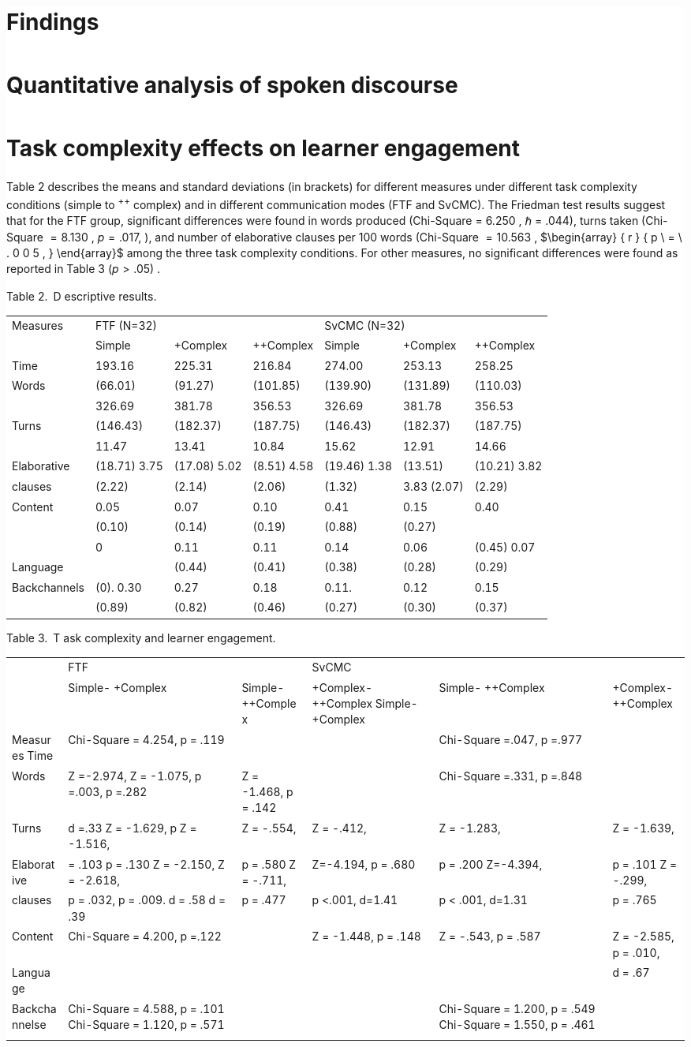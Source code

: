 # Findings

# Quantitative analysis of spoken discourse

# Task complexity effects on learner engagement

Table 2 describes the means and standard deviations (in brackets) for different measures under different task complexity conditions (simple to $^ { + + }$ complex) and in different communication modes (FTF and SvCMC). The Friedman test results suggest that for the FTF group, significant differences were found in words produced (Chi-Square $= ~ 6 . 2 5 0$ , $\hbar ~ =$ .044), turns taken (Chi-Square $= 8 . 1 3 0$ , $p = . 0 1 7 ,$ ), and number of elaborative clauses per 100 words (Chi-Square $= 1 0 . 5 6 3$ , $\begin{array} { r } { p \ = \ . 0 0 5 , } \end{array}$ among the three task complexity conditions. For other measures, no significant differences were found as reported in Table 3 $\left( p > . 0 5 \right)$ .

Table 2. D escriptive results.   

<html><body><table><tr><td rowspan="2">Measures</td><td colspan="3">FTF (N=32)</td><td colspan="3">SvCMC (N=32)</td></tr><tr><td>Simple</td><td>+Complex</td><td>++Complex</td><td> Simple</td><td>+Complex</td><td>++Complex</td></tr><tr><td>Time</td><td>193.16</td><td>225.31</td><td>216.84</td><td>274.00</td><td>253.13</td><td>258.25</td></tr><tr><td rowspan="2">Words</td><td>(66.01)</td><td>(91.27)</td><td>(101.85)</td><td>(139.90)</td><td>(131.89)</td><td>(110.03)</td></tr><tr><td>326.69</td><td>381.78</td><td>356.53</td><td>326.69</td><td>381.78</td><td>356.53</td></tr><tr><td rowspan="2">Turns</td><td>(146.43)</td><td>(182.37)</td><td>(187.75)</td><td>(146.43)</td><td>(182.37)</td><td>(187.75)</td></tr><tr><td>11.47</td><td>13.41</td><td>10.84</td><td>15.62</td><td>12.91</td><td>14.66</td></tr><tr><td>Elaborative</td><td>(18.71) 3.75</td><td>(17.08) 5.02</td><td>(8.51) 4.58</td><td>(19.46) 1.38</td><td>(13.51)</td><td>(10.21) 3.82</td></tr><tr><td>clauses</td><td>(2.22)</td><td>(2.14)</td><td>(2.06)</td><td>(1.32)</td><td>3.83 (2.07)</td><td>(2.29)</td></tr><tr><td>Content</td><td>0.05</td><td>0.07</td><td>0.10</td><td>0.41</td><td>0.15</td><td>0.40</td></tr><tr><td rowspan="2"></td><td>(0.10)</td><td>(0.14)</td><td>(0.19)</td><td>(0.88)</td><td>(0.27)</td><td></td></tr><tr><td>0</td><td>0.11</td><td>0.11</td><td>0.14</td><td>0.06</td><td>(0.45) 0.07</td></tr><tr><td>Language</td><td></td><td>(0.44)</td><td>(0.41)</td><td>(0.38)</td><td>(0.28)</td><td>(0.29)</td></tr><tr><td rowspan="2">Backchannels</td><td>(0). 0.30</td><td>0.27</td><td>0.18</td><td>0.11.</td><td>0.12</td><td>0.15</td></tr><tr><td>(0.89)</td><td>(0.82)</td><td>(0.46)</td><td>(0.27)</td><td>(0.30)</td><td>(0.37)</td></tr></table></body></html>

Table 3. T ask complexity and learner engagement.   

<html><body><table><tr><td rowspan="2"></td><td colspan="2">FTF</td><td colspan="3">SvCMC</td></tr><tr><td>Simple- +Complex</td><td>Simple- ++Complex</td><td>+Complex- ++Complex Simple-+Complex</td><td>Simple- ++Complex</td><td>+Complex- ++Complex</td></tr><tr><td>Measures Time</td><td>Chi-Square = 4.254, p = .119</td><td></td><td></td><td>Chi-Square =.047, p =.977</td><td></td></tr><tr><td>Words</td><td>Z =-2.974, Z = -1.075, p =.003, p =.282</td><td>Z = -1.468, p = .142</td><td></td><td>Chi-Square =.331, p =.848</td><td></td></tr><tr><td>Turns</td><td>d =.33 Z = -1.629, p Z = -1.516,</td><td>Z = -.554,</td><td>Z = -.412,</td><td>Z = -1.283,</td><td>Z = -1.639,</td></tr><tr><td>Elaborative</td><td>= .103 p = .130 Z = -2.150, Z = -2.618,</td><td>p = .580 Z = -.711,</td><td>Z=-4.194, p = .680</td><td>p = .200 Z=-4.394,</td><td>p = .101 Z = -.299,</td></tr><tr><td>clauses</td><td>p = .032, p = .009. d = .58 d = .39</td><td>p = .477</td><td>p &lt;.001, d=1.41</td><td>p &lt; .001, d=1.31</td><td>p = .765</td></tr><tr><td>Content</td><td>Chi-Square = 4.200, p =.122</td><td></td><td>Z = -1.448, p = .148</td><td>Z = -.543, p = .587</td><td>Z = -2.585, p = .010,</td></tr><tr><td>Language</td><td></td><td></td><td></td><td></td><td>d = .67</td></tr><tr><td>Backchannelse</td><td>Chi-Square = 4.588, p = .101 Chi-Square = 1.120, p = .571</td><td></td><td></td><td>Chi-Square = 1.200, p = .549 Chi-Square = 1.550, p = .461</td><td></td></tr><tr><td></td><td></td><td></td><td></td><td></td><td></td></tr></table></body></html>
